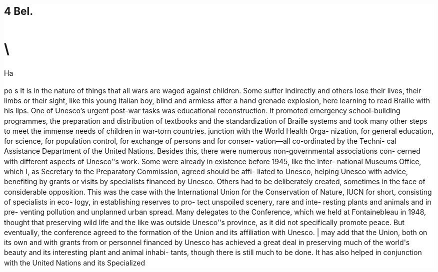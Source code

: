 4 
Bel. 
- 
\ 
= 
Ha
 
po
s 
It is in the nature of things that all wars are waged against children. Some suffer 
indirectly and others lose their lives, their limbs or their sight, like this young 
Italian boy, blind and armless after a hand grenade explosion, here learning 
to read Braille with his lips. One of Unesco’s urgent post-war tasks was 
educational reconstruction. It promoted emergency school-building programmes, 
the preparation and distribution of textbooks and the standardization 
of Braille systems and took many other steps to meet the immense 
needs of children in war-torn countries. 
junction with the World Health Orga- 
nization, for general education, for 
science, for population control, for 
exchange of persons and for conser- 
vation—all co-ordinated by the Techni- 
cal Assistance Department of the 
United Nations. 
Besides this, there were numerous 
non-governmental associations con- 
cerned with different aspects of 
Unesco’'s work. Some were already 
in existence before 1945, like the Inter- 
national Museums Office, which 
I, as Secretary to the Preparatory 
Commission, agreed should be affi- 
liated to Unesco, helping Unesco with 
advice, benefiting by grants or visits 
by specialists financed by Unesco. 
Others had to be deliberately 
created, sometimes in the face of 
considerable opposition. This was the 
case with the International Union for 
the Conservation of Nature, IUCN for 
short, consisting of specialists in eco- 
logy, in establishing reserves to pro- 
tect unspoiled scenery, rare and inte- 
resting plants and animals and in pre- 
venting pollution and unplanned urban 
spread. 
Many delegates to the Conference, 
which we held at Fontainebleau in 
1948, thought that preserving wild life 
and the like was outside Unesco’'s 
province, as it did not specifically 
promote peace. But eventually, the 
conference agreed to the formation of 
the Union and its affiliation with 
Unesco. | may add that the Union, 
both on its own and with grants from 
or personnel financed by Unesco has 
achieved a great deal in preserving 
much of the world's beauty and its 
interesting plant and animal inhabi- 
tants, though there is still much to be 
done. 
It has also helped in conjunction with 
the United Nations and its Specialized 